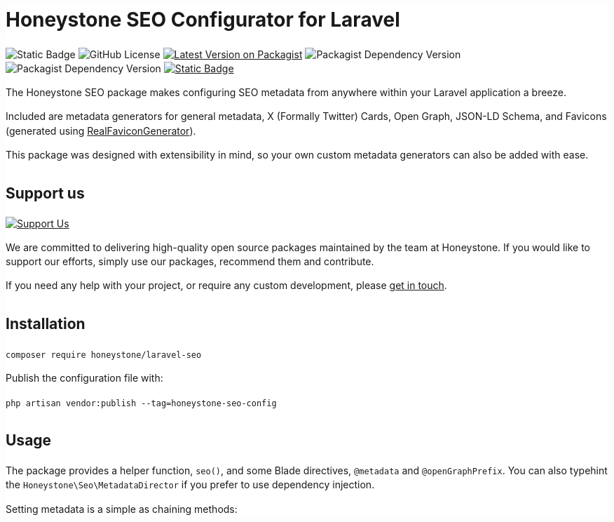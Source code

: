 # Honeystone SEO Configurator for Laravel

![Static Badge](https://img.shields.io/badge/tests-passing-green)
![GitHub License](https://img.shields.io/github/license/honeystone/laravel-seo)
[![Latest Version on Packagist](https://img.shields.io/packagist/v/honeystone/laravel-seo)](https://packagist.org/packages/honeystone/laravel-seo)
![Packagist Dependency Version](https://img.shields.io/packagist/dependency-v/honeystone/laravel-seo/php)
![Packagist Dependency Version](https://img.shields.io/packagist/dependency-v/honeystone/laravel-seo/illuminate%2Fcontracts?label=laravel)
[![Static Badge](https://img.shields.io/badge/honeystone-fa6900)](https://honeystone.com)

The Honeystone SEO package makes configuring SEO metadata from anywhere within your Laravel application a breeze.

Included are metadata generators for general metadata, X (Formally Twitter) Cards, Open Graph, JSON-LD Schema, and
Favicons (generated using [RealFaviconGenerator](https://realfavicongenerator.net)).

This package was designed with extensibility in mind, so your own custom metadata generators can also be added with
ease.

## Support us

[![Support Us](https://honeystone.com/images/github/support-us.webp)](https://honeystone.com)

We are committed to delivering high-quality open source packages maintained by the team at Honeystone. If you would
like to support our efforts, simply use our packages, recommend them and contribute.

If you need any help with your project, or require any custom development, please [get in touch](https://honeystone.com/contact-us).

## Installation

```shell
composer require honeystone/laravel-seo
```

Publish the configuration file with:

```shell
php artisan vendor:publish --tag=honeystone-seo-config
```

## Usage

The package provides a helper function, `seo()`, and some Blade directives, `@metadata` and `@openGraphPrefix`. You
can also typehint the `Honeystone\Seo\MetadataDirector` if you prefer to use dependency injection.

Setting metadata is a simple as chaining methods:
